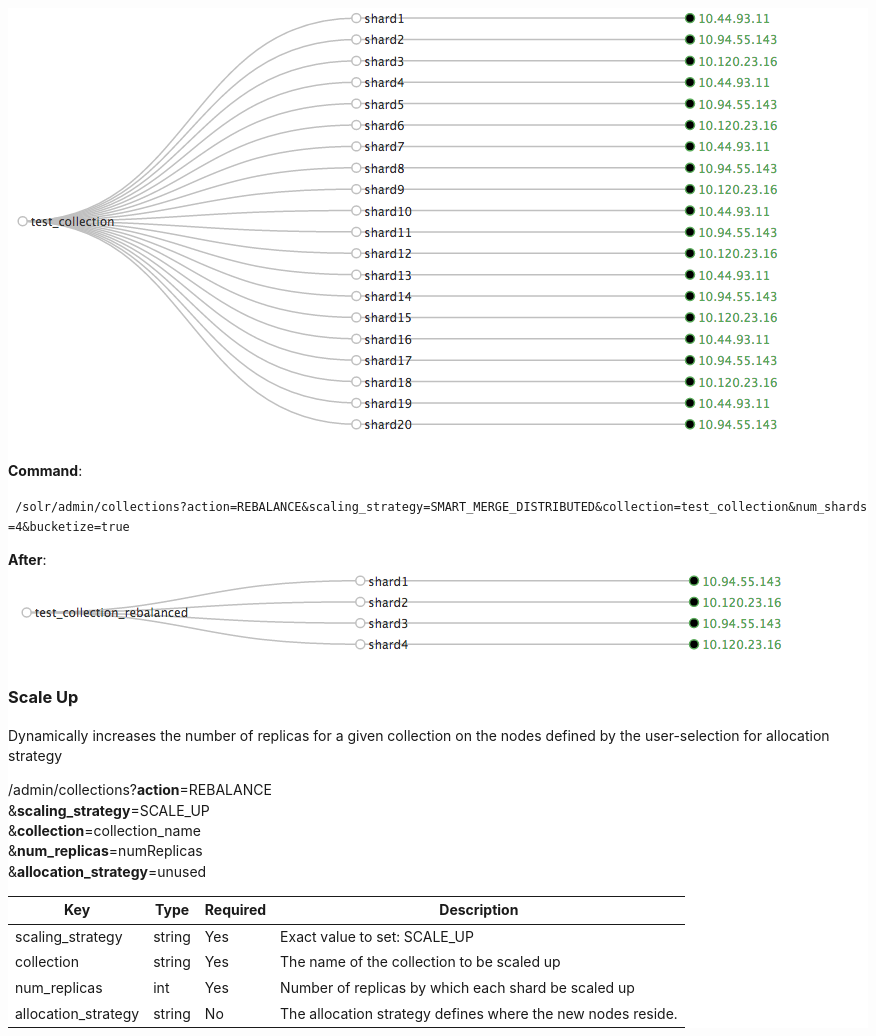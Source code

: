    ![Alt text](/12.png?raw=true "Merge Example Default")

  **Command**:  

  ```
   /solr/admin/collections?action=REBALANCE&scaling_strategy=SMART_MERGE_DISTRIBUTED&collection=test_collection&num_shards=4&bucketize=true
  ```

  **After**:  
    ![Alt text](/14.png?raw=true "Merge Example After")


### Scale Up

Dynamically increases the number of replicas for a given collection on the nodes defined by the user-selection for allocation strategy  

/admin/collections?**action**=REBALANCE  
&**scaling_strategy**=SCALE_UP    
&**collection**=collection_name    
&**num_replicas**=numReplicas    
&**allocation_strategy**=unused    

| Key                 | Type   | Required  | Description                                                  |
|---------------------|--------|-----------|--------------------------------------------------------------|
| scaling_strategy    | string | Yes       | Exact value to set: SCALE_UP                                 |
| collection          | string | Yes       | The name of the collection to be scaled up                   |
| num_replicas        | int    | Yes       | Number of replicas by which each shard be scaled up          |
| allocation_strategy | string | No        | The allocation strategy defines where the new nodes reside.  |
